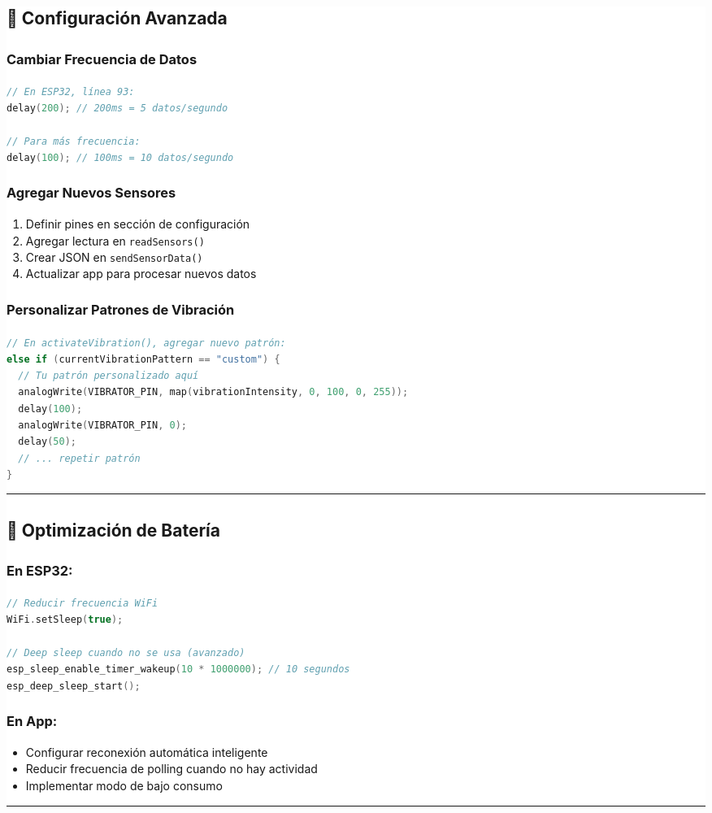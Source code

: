 
## 🎯 Configuración Avanzada

### **Cambiar Frecuencia de Datos**
```cpp
// En ESP32, línea 93:
delay(200); // 200ms = 5 datos/segundo

// Para más frecuencia:
delay(100); // 100ms = 10 datos/segundo
```

### **Agregar Nuevos Sensores**
1. Definir pines en sección de configuración
2. Agregar lectura en `readSensors()`
3. Crear JSON en `sendSensorData()`
4. Actualizar app para procesar nuevos datos

### **Personalizar Patrones de Vibración**
```cpp
// En activateVibration(), agregar nuevo patrón:
else if (currentVibrationPattern == "custom") {
  // Tu patrón personalizado aquí
  analogWrite(VIBRATOR_PIN, map(vibrationIntensity, 0, 100, 0, 255));
  delay(100);
  analogWrite(VIBRATOR_PIN, 0);
  delay(50);
  // ... repetir patrón
}
```

---

## 🔋 Optimización de Batería

### **En ESP32:**
```cpp
// Reducir frecuencia WiFi
WiFi.setSleep(true);

// Deep sleep cuando no se usa (avanzado)
esp_sleep_enable_timer_wakeup(10 * 1000000); // 10 segundos
esp_deep_sleep_start();
```

### **En App:**
- Configurar reconexión automática inteligente
- Reducir frecuencia de polling cuando no hay actividad
- Implementar modo de bajo consumo

---